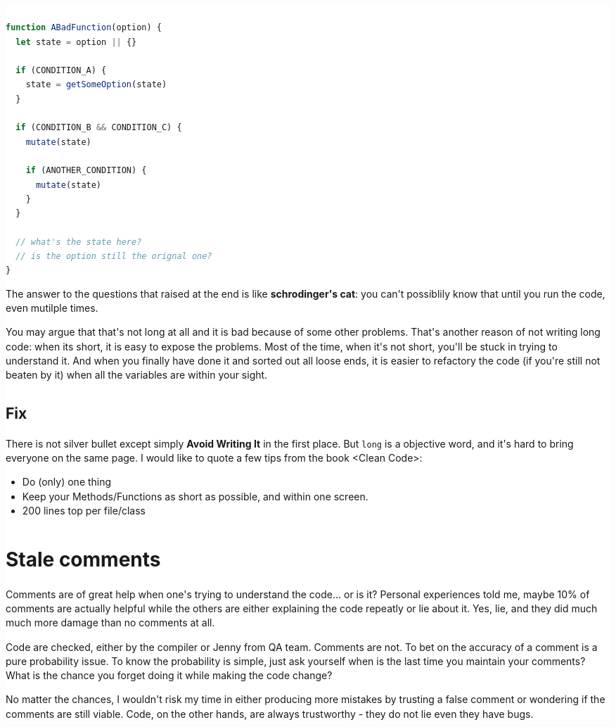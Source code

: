```javascript

function ABadFunction(option) {
  let state = option || {}

  if (CONDITION_A) {
    state = getSomeOption(state)
  }

  if (CONDITION_B && CONDITION_C) {
    mutate(state)

    if (ANOTHER_CONDITION) {
      mutate(state)
    }
  }

  // what's the state here?
  // is the option still the orignal one?
}
```

The answer to the questions that raised at the end is like __schrodinger's cat__: you can't possiblily know that until you run the code, even mutilple times.

You may argue that that's not long at all and it is bad because of some other problems. That's another reason of not writing long code: when its short, it is easy to expose the problems. Most of the time, when it's not short, you'll be stuck in trying to understand it. And when you finally have done it and sorted out all loose ends, it is easier to refactory the code (if you're still not beaten by it) when all the variables are within your sight.

## Fix
There is not silver bullet except simply __Avoid Writing It__ in the first place. But `long` is a objective word, and it's hard to bring everyone on the same page. I would like to quote a few tips from the book \<Clean Code>:
- Do (only) one thing
- Keep your Methods/Functions as short as possible, and within one screen.
- 200 lines top per file/class

# Stale comments
Comments are of great help when one's trying to understand the code... or is it? Personal experiences told me, maybe 10% of comments are actually helpful while the others are either explaining the code repeatly or lie about it. Yes, lie, and they did much much more damage than no comments at all.

Code are checked, either by the compiler or Jenny from QA team. Comments are not. To bet on the accuracy of a comment is a pure probability issue. To know the probability is simple, just ask yourself when is the last time you maintain your comments? What is the chance you forget doing it while making the code change?

No matter the chances, I wouldn't risk my time in either producing more mistakes by trusting a false comment or wondering if the comments are still viable. Code, on the other hands, are always trustworthy - they do not lie even they have bugs.
